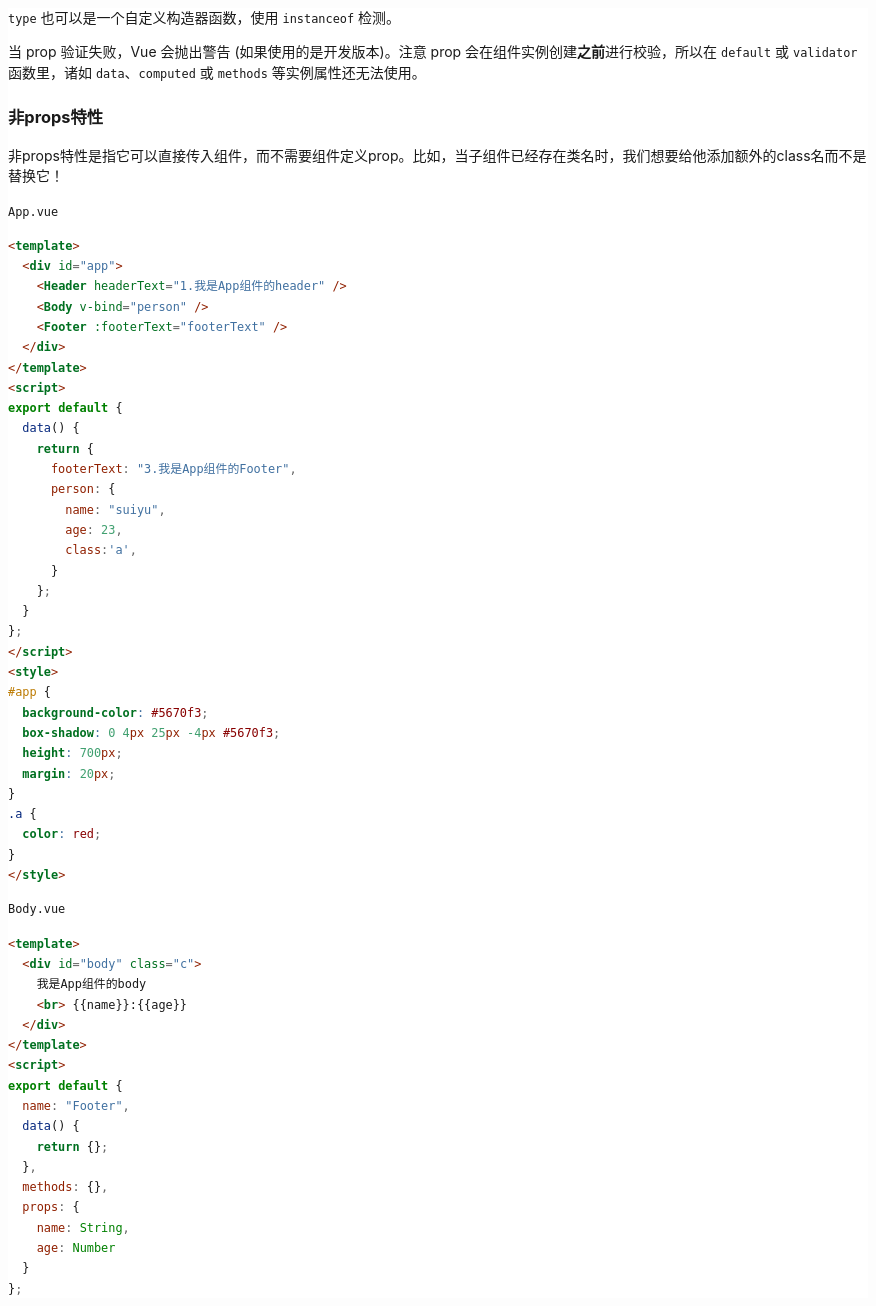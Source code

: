 `type` 也可以是一个自定义构造器函数，使用 `instanceof` 检测。

当 prop 验证失败，Vue 会抛出警告 (如果使用的是开发版本)。注意 prop 会在组件实例创建**之前**进行校验，所以在 `default` 或 `validator` 函数里，诸如 `data`、`computed` 或 `methods` 等实例属性还无法使用。

### 非props特性

非props特性是指它可以直接传入组件，而不需要组件定义prop。比如，当子组件已经存在类名时，我们想要给他添加额外的class名而不是替换它！

`App.vue`

```html
<template>
  <div id="app">
    <Header headerText="1.我是App组件的header" />
    <Body v-bind="person" />
    <Footer :footerText="footerText" />
  </div>
</template>
<script>
export default {
  data() {
    return {
      footerText: "3.我是App组件的Footer",
      person: {
        name: "suiyu",
        age: 23,
        class:'a',
      }
    };
  }
};
</script>
<style>
#app {
  background-color: #5670f3;
  box-shadow: 0 4px 25px -4px #5670f3;
  height: 700px;
  margin: 20px;
}
.a {
  color: red;
}
</style>
```

`Body.vue`

```html
<template>
  <div id="body" class="c">
    我是App组件的body
    <br> {{name}}:{{age}}
  </div>
</template>
<script>
export default {
  name: "Footer",
  data() {
    return {};
  },
  methods: {},
  props: {
    name: String,
    age: Number
  }
};
```